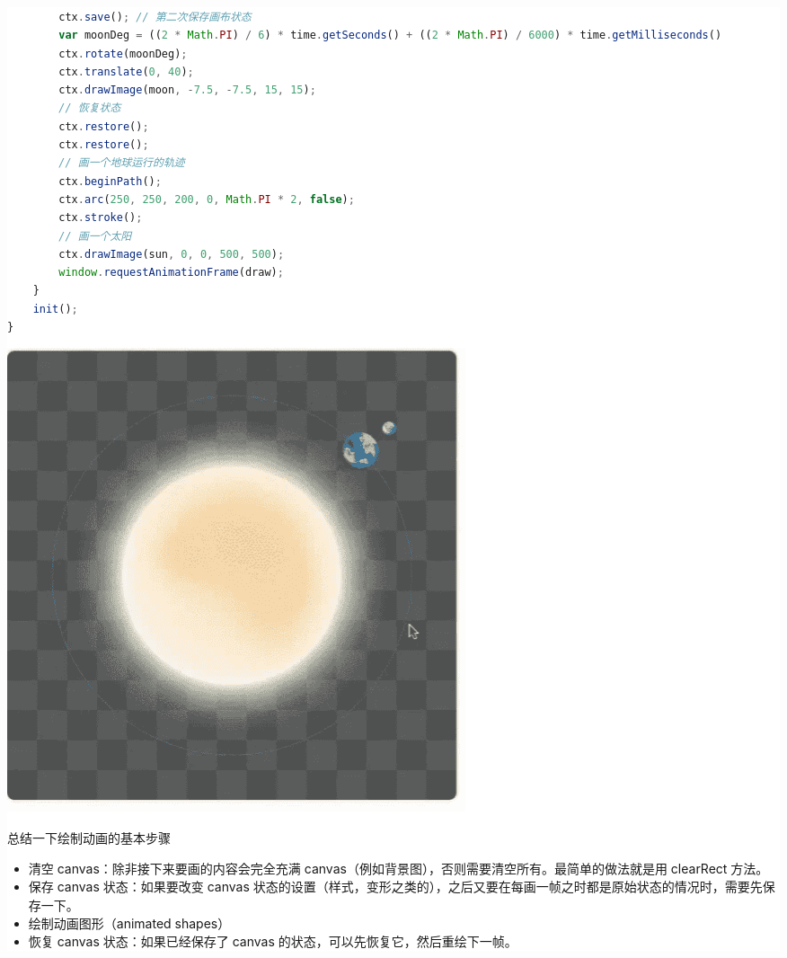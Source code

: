 ```js
        ctx.save(); // 第二次保存画布状态
        var moonDeg = ((2 * Math.PI) / 6) * time.getSeconds() + ((2 * Math.PI) / 6000) * time.getMilliseconds() 
        ctx.rotate(moonDeg);
        ctx.translate(0, 40);
        ctx.drawImage(moon, -7.5, -7.5, 15, 15);
        // 恢复状态
        ctx.restore(); 
        ctx.restore();
        // 画一个地球运行的轨迹
        ctx.beginPath();
        ctx.arc(250, 250, 200, 0, Math.PI * 2, false);
        ctx.stroke();
        // 画一个太阳
        ctx.drawImage(sun, 0, 0, 500, 500);
        window.requestAnimationFrame(draw);
    }
    init();
}
```

![image-20240119163658309](Canvas笔记.assets/image-20240119163658309.png)

总结一下绘制动画的基本步骤

- 清空 canvas：除非接下来要画的内容会完全充满 canvas（例如背景图），否则需要清空所有。最简单的做法就是用 clearRect 方法。
- 保存 canvas 状态：如果要改变 canvas 状态的设置（样式，变形之类的），之后又要在每画一帧之时都是原始状态的情况时，需要先保存一下。
- 绘制动画图形（animated shapes）
- 恢复 canvas 状态：如果已经保存了 canvas 的状态，可以先恢复它，然后重绘下一帧。
